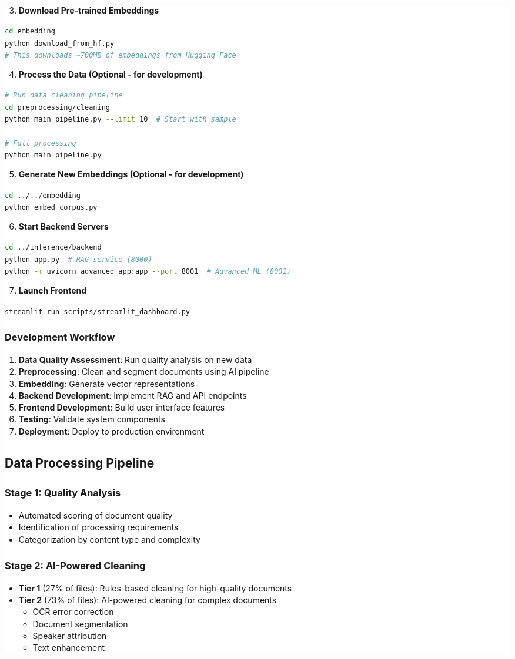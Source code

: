 3. **Download Pre-trained Embeddings**
```bash
cd embedding
python download_from_hf.py
# This downloads ~700MB of embeddings from Hugging Face
```

4. **Process the Data (Optional - for development)**
```bash
# Run data cleaning pipeline
cd preprocessing/cleaning
python main_pipeline.py --limit 10  # Start with sample

# Full processing
python main_pipeline.py
```

5. **Generate New Embeddings (Optional - for development)**
```bash
cd ../../embedding
python embed_corpus.py
```

6. **Start Backend Servers**
```bash
cd ../inference/backend
python app.py  # RAG service (8000)
python -m uvicorn advanced_app:app --port 8001  # Advanced ML (8001)
```

7. **Launch Frontend**
```bash
streamlit run scripts/streamlit_dashboard.py
```

### Development Workflow

1. **Data Quality Assessment**: Run quality analysis on new data
2. **Preprocessing**: Clean and segment documents using AI pipeline
3. **Embedding**: Generate vector representations
4. **Backend Development**: Implement RAG and API endpoints
5. **Frontend Development**: Build user interface features
6. **Testing**: Validate system components
7. **Deployment**: Deploy to production environment

## Data Processing Pipeline

### Stage 1: Quality Analysis
- Automated scoring of document quality
- Identification of processing requirements
- Categorization by content type and complexity

### Stage 2: AI-Powered Cleaning
- **Tier 1** (27% of files): Rules-based cleaning for high-quality documents
- **Tier 2** (73% of files): AI-powered cleaning for complex documents
  - OCR error correction
  - Document segmentation  
  - Speaker attribution
  - Text enhancement
